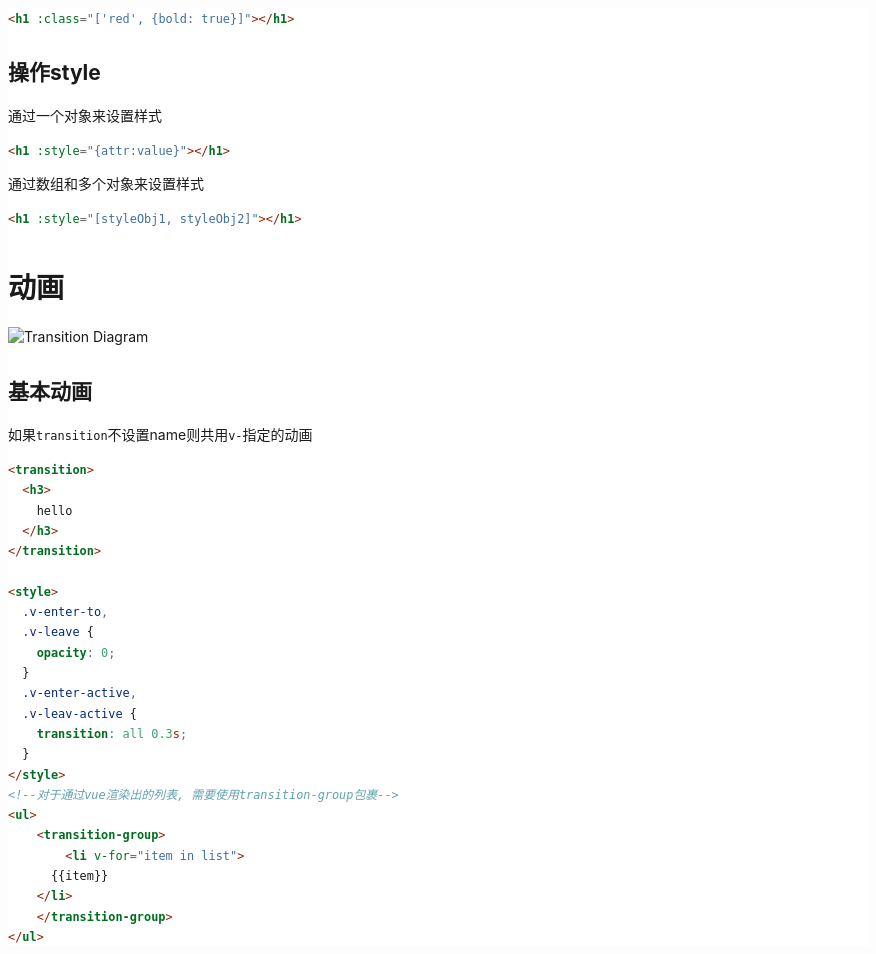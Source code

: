 ```html
<h1 :class="['red', {bold: true}]"></h1>
```

## 操作style

通过一个对象来设置样式

```html
<h1 :style="{attr:value}"></h1>
```

通过数组和多个对象来设置样式

```html
<h1 :style="[styleObj1, styleObj2]"></h1>
```

# 动画

![Transition Diagram](https://cn.vuejs.org/images/transition.png)

## 基本动画

如果`transition`不设置name则共用`v-`指定的动画

```html
<transition>
  <h3>
    hello
  </h3>
</transition>

<style>
  .v-enter-to,
  .v-leave {
    opacity: 0;
  }
  .v-enter-active,
  .v-leav-active {
    transition: all 0.3s;
  }
</style>
<!--对于通过vue渲染出的列表, 需要使用transition-group包裹-->
<ul>
	<transition-group>
		<li v-for="item in list">
      {{item}}
    </li>
	</transition-group>
</ul>
```
